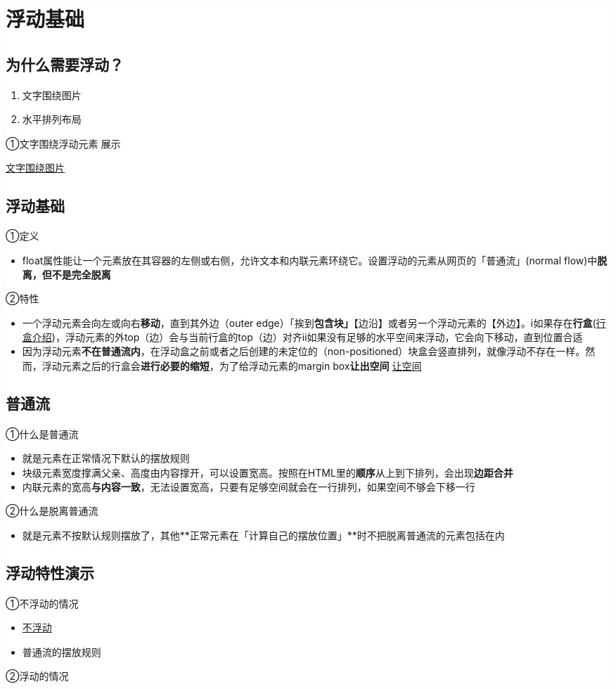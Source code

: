 # 浮动基础

## 为什么需要浮动？

1. 文字围绕图片

2. 水平排列布局



①文字围绕浮动元素  展示

[文字围绕图片](http://js.jirengu.com/moguk/1/edit?html,css,output)



## 浮动基础

①定义

- float属性能让一个元素放在其容器的左侧或右侧，允许文本和内联元素环绕它。设置浮动的元素从网页的「普通流」(normal flow)中**脱离，但不是完全脱离**

②特性

- 一个浮动元素会向左或向右**移动**，直到其外边（outer edge）「挨到**包含块」**【边沿】或者另一个浮动元素的【外边】。ⅰ如果存在**行盒**([行盒介绍](https://blog.csdn.net/weixin_42661269/article/details/100401396))，浮动元素的外top（边）会与当前行盒的top（边）对齐ⅱ如果没有足够的水平空间来浮动，它会向下移动，直到位置合适
- 因为浮动元素**不在普通流内**，在浮动盒之前或者之后创建的未定位的（non-positioned）块盒会竖直排列，就像浮动不存在一样。然而，浮动元素之后的行盒会**进行必要的缩短**，为了给浮动元素的margin box**让出空间**  [让空间](http://js.jirengu.com/qupor/2/edit)



## 普通流

①什么是普通流

- 就是元素在正常情况下默认的摆放规则
- 块级元素宽度撑满父亲、高度由内容撑开，可以设置宽高。按照在HTML里的**顺序**从上到下排列，会出现**边距合并**
- 内联元素的宽高**与内容一致**，无法设置宽高，只要有足够空间就会在一行排列，如果空间不够会下移一行

②什么是脱离普通流

- 就是元素不按默认规则摆放了，其他**正常元素在「计算自己的摆放位置」**时不把脱离普通流的元素包括在内







## 浮动特性演示

①不浮动的情况

- [不浮动](http://js.jirengu.com/vuvap/1/edit)

- 普通流的摆放规则

②浮动的情况
